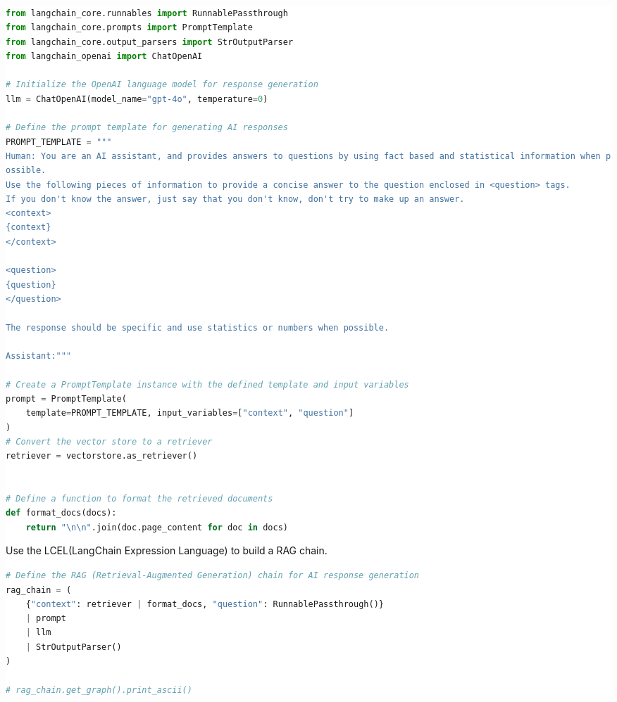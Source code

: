 
```python
from langchain_core.runnables import RunnablePassthrough
from langchain_core.prompts import PromptTemplate
from langchain_core.output_parsers import StrOutputParser
from langchain_openai import ChatOpenAI

# Initialize the OpenAI language model for response generation
llm = ChatOpenAI(model_name="gpt-4o", temperature=0)

# Define the prompt template for generating AI responses
PROMPT_TEMPLATE = """
Human: You are an AI assistant, and provides answers to questions by using fact based and statistical information when possible.
Use the following pieces of information to provide a concise answer to the question enclosed in <question> tags.
If you don't know the answer, just say that you don't know, don't try to make up an answer.
<context>
{context}
</context>

<question>
{question}
</question>

The response should be specific and use statistics or numbers when possible.

Assistant:"""

# Create a PromptTemplate instance with the defined template and input variables
prompt = PromptTemplate(
    template=PROMPT_TEMPLATE, input_variables=["context", "question"]
)
# Convert the vector store to a retriever
retriever = vectorstore.as_retriever()


# Define a function to format the retrieved documents
def format_docs(docs):
    return "\n\n".join(doc.page_content for doc in docs)
```

Use the LCEL(LangChain Expression Language) to build a RAG chain.


```python
# Define the RAG (Retrieval-Augmented Generation) chain for AI response generation
rag_chain = (
    {"context": retriever | format_docs, "question": RunnablePassthrough()}
    | prompt
    | llm
    | StrOutputParser()
)

# rag_chain.get_graph().print_ascii()
```
